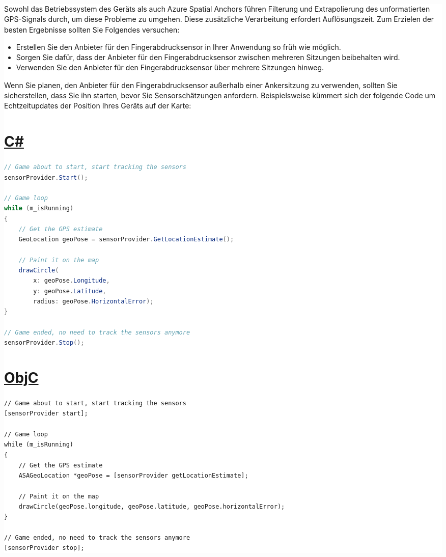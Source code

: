 Sowohl das Betriebssystem des Geräts als auch Azure Spatial Anchors führen Filterung und Extrapolierung des unformatierten GPS-Signals durch, um diese Probleme zu umgehen. Diese zusätzliche Verarbeitung erfordert Auflösungszeit. Zum Erzielen der besten Ergebnisse sollten Sie Folgendes versuchen:

* Erstellen Sie den Anbieter für den Fingerabdrucksensor in Ihrer Anwendung so früh wie möglich.
* Sorgen Sie dafür, dass der Anbieter für den Fingerabdrucksensor zwischen mehreren Sitzungen beibehalten wird.
* Verwenden Sie den Anbieter für den Fingerabdrucksensor über mehrere Sitzungen hinweg.

Wenn Sie planen, den Anbieter für den Fingerabdrucksensor außerhalb einer Ankersitzung zu verwenden, sollten Sie sicherstellen, dass Sie ihn starten, bevor Sie Sensorschätzungen anfordern. Beispielsweise kümmert sich der folgende Code um Echtzeitupdates der Position Ihres Geräts auf der Karte:

# <a name="c"></a>[C#](#tab/csharp)

```csharp
// Game about to start, start tracking the sensors
sensorProvider.Start();

// Game loop
while (m_isRunning)
{
    // Get the GPS estimate
    GeoLocation geoPose = sensorProvider.GetLocationEstimate();

    // Paint it on the map
    drawCircle(
        x: geoPose.Longitude,
        y: geoPose.Latitude,
        radius: geoPose.HorizontalError);
}

// Game ended, no need to track the sensors anymore
sensorProvider.Stop();
```

# <a name="objc"></a>[ObjC](#tab/objc)

```objc
// Game about to start, start tracking the sensors
[sensorProvider start];

// Game loop
while (m_isRunning)
{
    // Get the GPS estimate
    ASAGeoLocation *geoPose = [sensorProvider getLocationEstimate];

    // Paint it on the map
    drawCircle(geoPose.longitude, geoPose.latitude, geoPose.horizontalError);
}

// Game ended, no need to track the sensors anymore
[sensorProvider stop];
```


[1]: https://developers.google.com/beacons/eddystone
[2]: https://developer.apple.com/ibeacon/
[3]: https://developer.android.com/reference/android/location/LocationManager
[4]: https://developer.apple.com/documentation/corelocation/cllocationmanager?language=objc
[5]: https://developer.android.com/guide/topics/connectivity/wifi-scan
[6]: https://www.cambridge.org/core/journals/journal-of-navigation/article/positional-accuracy-of-assisted-gps-data-from-highsensitivity-gpsenabled-mobile-phones/E1EE20CD1A301C537BEE8EC66766B0A9